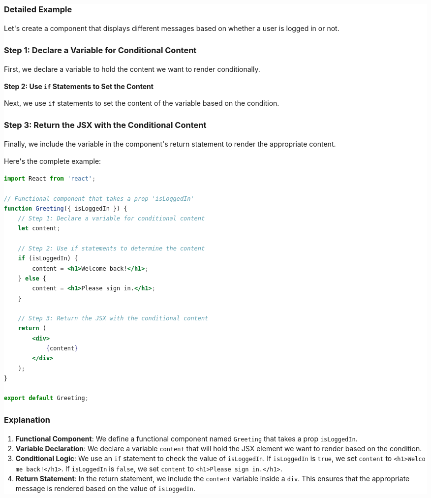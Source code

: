 ### Detailed Example

Let's create a component that displays different messages based on whether a user is logged in or not.

### **Step 1: Declare a Variable for Conditional Content**

First, we declare a variable to hold the content we want to render conditionally.

**Step 2: Use `if` Statements to Set the Content**

Next, we use `if` statements to set the content of the variable based on the condition.

### **Step 3: Return the JSX with the Conditional Content**

Finally, we include the variable in the component's return statement to render the appropriate content.

Here's the complete example:

```jsx
import React from 'react';

// Functional component that takes a prop 'isLoggedIn'
function Greeting({ isLoggedIn }) {
    // Step 1: Declare a variable for conditional content
    let content;

    // Step 2: Use if statements to determine the content
    if (isLoggedIn) {
        content = <h1>Welcome back!</h1>;
    } else {
        content = <h1>Please sign in.</h1>;
    }

    // Step 3: Return the JSX with the conditional content
    return (
        <div>
            {content}
        </div>
    );
}

export default Greeting;

```

### Explanation

1. **Functional Component**: We define a functional component named `Greeting` that takes a prop `isLoggedIn`.
2. **Variable Declaration**: We declare a variable `content` that will hold the JSX element we want to render based on the condition.
3. **Conditional Logic**: We use an `if` statement to check the value of `isLoggedIn`. If `isLoggedIn` is `true`, we set `content` to `<h1>Welcome back!</h1>`. If `isLoggedIn` is `false`, we set `content` to `<h1>Please sign in.</h1>`.
4. **Return Statement**: In the return statement, we include the `content` variable inside a `div`. This ensures that the appropriate message is rendered based on the value of `isLoggedIn`.
